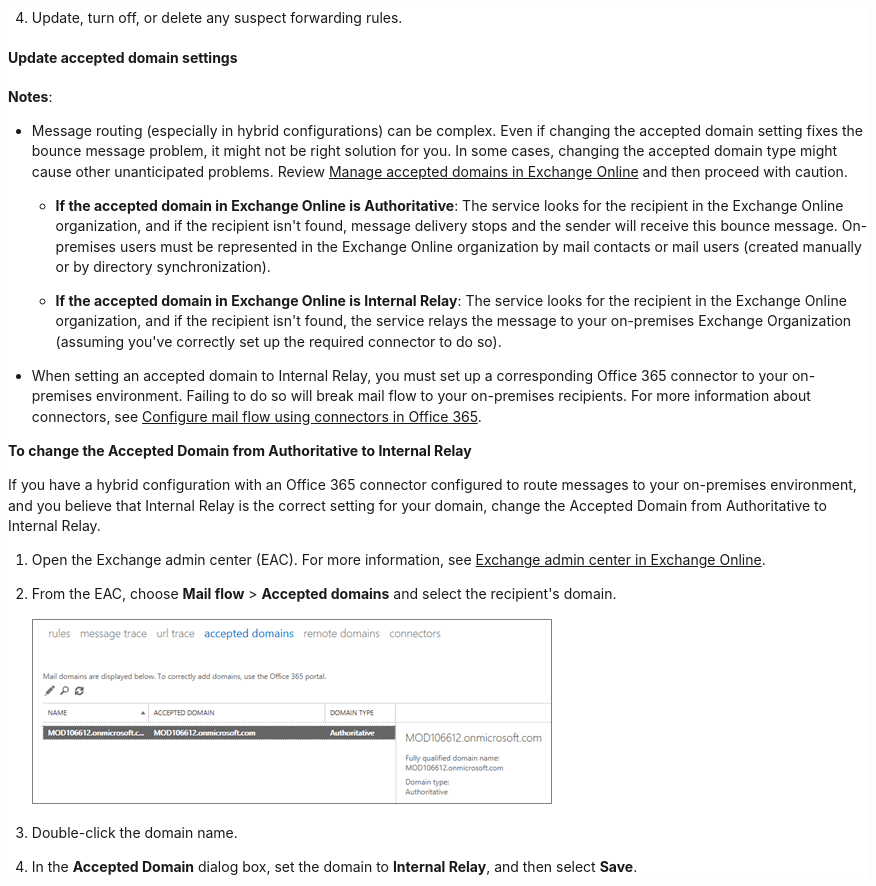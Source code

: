 4. Update, turn off, or delete any suspect forwarding rules.

#### Update accepted domain settings

**Notes**:

- Message routing (especially in hybrid configurations) can be complex. Even if changing the accepted domain setting fixes the bounce message problem, it might not be right solution for you. In some cases, changing the accepted domain type might cause other unanticipated problems. Review [Manage accepted domains in Exchange Online](../manage-accepted-domains/manage-accepted-domains.md) and then proceed with caution.

  - **If the accepted domain in Exchange Online is Authoritative**: The service looks for the recipient in the Exchange Online organization, and if the recipient isn't found, message delivery stops and the sender will receive this bounce message. On-premises users must be represented in the Exchange Online organization by mail contacts or mail users (created manually or by directory synchronization).

  - **If the accepted domain in Exchange Online is Internal Relay**: The service looks for the recipient in the Exchange Online organization, and if the recipient isn't found, the service relays the message to your on-premises Exchange Organization (assuming you've correctly set up the required connector to do so).

- When setting an accepted domain to Internal Relay, you must set up a corresponding Office 365 connector to your on-premises environment. Failing to do so will break mail flow to your on-premises recipients. For more information about connectors, see [Configure mail flow using connectors in Office 365](https://docs.microsoft.com/Exchange/mail-flow-best-practices/use-connectors-to-configure-mail-flow/use-connectors-to-configure-mail-flow).

**To change the Accepted Domain from Authoritative to Internal Relay**

If you have a hybrid configuration with an Office 365 connector configured to route messages to your on-premises environment, and you believe that Internal Relay is the correct setting for your domain, change the Accepted Domain from Authoritative to Internal Relay.

1. Open the Exchange admin center (EAC). For more information, see [Exchange admin center in Exchange Online](https://docs.microsoft.com/Exchange/exchange-admin-center).

2. From the EAC, choose **Mail flow** \> **Accepted domains** and select the recipient's domain.

   ![Screenshot shows the Accepted Domains page of the Exchange admin center. Information about the name, accepted domain, and domain type is shown.](../../media/3d794bb4-09a7-4725-96d8-86671dad28ef.png)

3. Double-click the domain name.

4. In the **Accepted Domain** dialog box, set the domain to **Internal Relay**, and then select **Save**.
